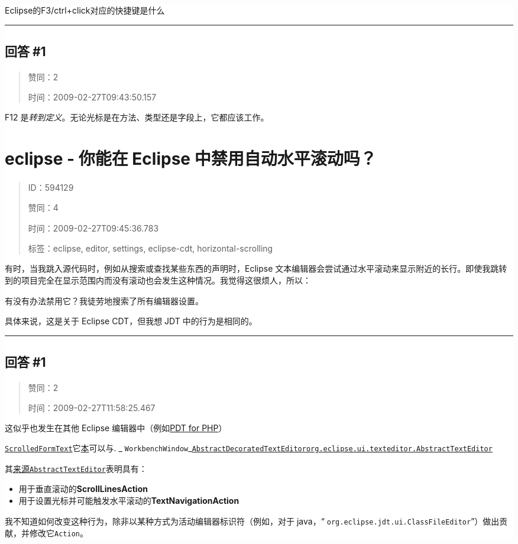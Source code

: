 Eclipse的F3/ctrl+click对应的快捷键是什么

* * *

## 回答 #1

> 赞同：2
> 
> 时间：2009-02-27T09:43:50.157

F12 是*转到定义*。无论光标是在方法、类型还是字段上，它都应该工作。

# eclipse - 你能在 Eclipse 中禁用自动水平滚动吗？

> ID：594129
> 
> 赞同：4
> 
> 时间：2009-02-27T09:45:36.783
> 
> 标签：eclipse, editor, settings, eclipse-cdt, horizontal-scrolling

有时，当我跳入源代码时，例如从搜索或查找某些东西的声明时，Eclipse 文本编辑器会尝试通过水平滚动来显示附近的长行。即使我跳转到的项目完全在显示范围内而没有滚动也会发生这种情况。我觉得这很烦人，所以：

有没有办法禁用它？我徒劳地搜索了所有编辑器设置。

具体来说，这是关于 Eclipse CDT，但我想 JDT 中的行为是相同的。

* * *

## 回答 #1

> 赞同：2
> 
> 时间：2009-02-27T11:58:25.467

这似乎也发生在其他 Eclipse 编辑器中（例如[PDT for PHP](http://dev.eclipse.org/newslists/news.eclipse.tools.pdt/msg00777.html)）

[`ScrolledFormText`](http://dev.eclipse.org/newslists/news.eclipse.platform.swt/msg41228.html)它[本](http://www.eclipse.org/pde/incubator/spy/)可以与. _ `WorkbenchWindow`_[`AbstractDecoratedTextEditor`](http://help.eclipse.org/ganymede/index.jsp?topic=/org.eclipse.platform.doc.isv/reference/api/org/eclipse/ui/texteditor/AbstractDecoratedTextEditor.html)[`org.eclipse.ui.texteditor.AbstractTextEditor`](http://help.eclipse.org/ganymede/index.jsp?topic=/org.eclipse.platform.doc.isv/reference/api/org/eclipse/ui/texteditor/AbstractTextEditor.html)

其[来源`AbstractTextEditor`](http://kickjava.com/src/org/eclipse/ui/texteditor/AbstractTextEditor.java.htm)表明具有：

*   用于垂直滚动的**ScrollLinesAction**
*   用于设置光标并可能触发水平滚动的**TextNavigationAction**

我不知道如何改变这种行为，除非以某种方式为活动编辑器标识符（例如，对于 java，“ `org.eclipse.jdt.ui.ClassFileEditor`”）做出贡献，并修改它`Action`。
